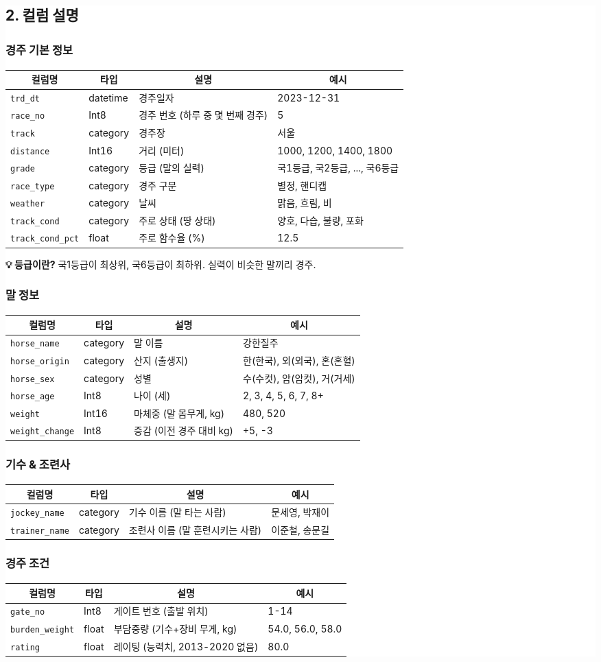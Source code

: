 
## 2. 컬럼 설명

### 경주 기본 정보

| 컬럼명 | 타입 | 설명 | 예시 |
|--------|------|------|------|
| `trd_dt` | datetime | 경주일자 | 2023-12-31 |
| `race_no` | Int8 | 경주 번호 (하루 중 몇 번째 경주) | 5 |
| `track` | category | 경주장 | 서울 |
| `distance` | Int16 | 거리 (미터) | 1000, 1200, 1400, 1800 |
| `grade` | category | 등급 (말의 실력) | 국1등급, 국2등급, ..., 국6등급 |
| `race_type` | category | 경주 구분 | 별정, 핸디캡 |
| `weather` | category | 날씨 | 맑음, 흐림, 비 |
| `track_cond` | category | 주로 상태 (땅 상태) | 양호, 다습, 불량, 포화 |
| `track_cond_pct` | float | 주로 함수율 (%) | 12.5 |

**💡 등급이란?** 국1등급이 최상위, 국6등급이 최하위. 실력이 비슷한 말끼리 경주.

### 말 정보

| 컬럼명 | 타입 | 설명 | 예시 |
|--------|------|------|------|
| `horse_name` | category | 말 이름 | 강한질주 |
| `horse_origin` | category | 산지 (출생지) | 한(한국), 외(외국), 혼(혼혈) |
| `horse_sex` | category | 성별 | 수(수컷), 암(암컷), 거(거세) |
| `horse_age` | Int8 | 나이 (세) | 2, 3, 4, 5, 6, 7, 8+ |
| `weight` | Int16 | 마체중 (말 몸무게, kg) | 480, 520 |
| `weight_change` | Int8 | 증감 (이전 경주 대비 kg) | +5, -3 |

### 기수 & 조련사

| 컬럼명 | 타입 | 설명 | 예시 |
|--------|------|------|------|
| `jockey_name` | category | 기수 이름 (말 타는 사람) | 문세영, 박재이 |
| `trainer_name` | category | 조련사 이름 (말 훈련시키는 사람) | 이준철, 송문길 |

### 경주 조건

| 컬럼명 | 타입 | 설명 | 예시 |
|--------|------|------|------|
| `gate_no` | Int8 | 게이트 번호 (출발 위치) | 1-14 |
| `burden_weight` | float | 부담중량 (기수+장비 무게, kg) | 54.0, 56.0, 58.0 |
| `rating` | float | 레이팅 (능력치, 2013-2020 없음) | 80.0 |
